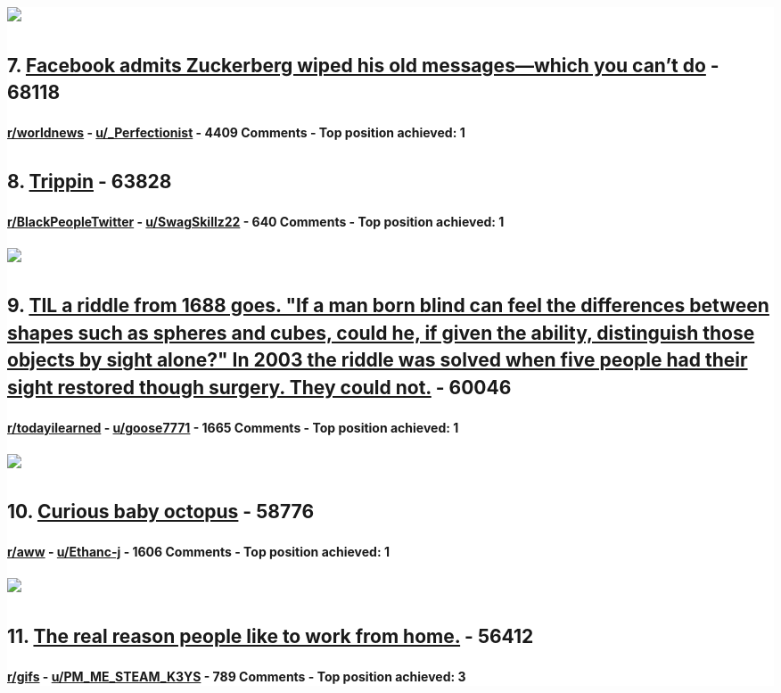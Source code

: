 <a href="https://i.redd.it/me2jph1ehcq01.jpg"><img src="https://b.thumbs.redditmedia.com/q5B-EybjJMrDEqvOhbEQfjyf06j-HSF7xBHs7ptVeIw.jpg"></img></a>

## 7. [Facebook admits Zuckerberg wiped his old messages—which you can’t do](http://reddit.com/r/worldnews/comments/8ab1ha/facebook_admits_zuckerberg_wiped_his_old/) - 68118
#### [r/worldnews](http://reddit.com/r/worldnews) - [u/_Perfectionist](http://reddit.com/u/_Perfectionist) - 4409 Comments - Top position achieved: 1

## 8. [Trippin](http://reddit.com/r/BlackPeopleTwitter/comments/8aa91m/trippin/) - 63828
#### [r/BlackPeopleTwitter](http://reddit.com/r/BlackPeopleTwitter) - [u/SwagSkillz22](http://reddit.com/u/SwagSkillz22) - 640 Comments - Top position achieved: 1

<a href="https://i.redd.it/mdtktkq90bq01.jpg"><img src="https://a.thumbs.redditmedia.com/hwjT7s88AQlXMNn_2SqA_LpcGKJ_aNkwTgRSOuq6J78.jpg"></img></a>

## 9. [TIL a riddle from 1688 goes. "If a man born blind can feel the differences between shapes such as spheres and cubes, could he, if given the ability, distinguish those objects by sight alone?" In 2003 the riddle was solved when five people had their sight restored though surgery. They could not.](http://reddit.com/r/todayilearned/comments/8adkpx/til_a_riddle_from_1688_goes_if_a_man_born_blind/) - 60046
#### [r/todayilearned](http://reddit.com/r/todayilearned) - [u/goose7771](http://reddit.com/u/goose7771) - 1665 Comments - Top position achieved: 1

<a href="https://en.wikipedia.org/wiki/Molyneux%27s_problem"><img src="https://a.thumbs.redditmedia.com/6D4rmgQRIOHSXzz4mBhSO7GSioXI-QxYjaJxrvHSYd4.jpg"></img></a>

## 10. [Curious baby octopus](http://reddit.com/r/aww/comments/8a8tlz/curious_baby_octopus/) - 58776
#### [r/aww](http://reddit.com/r/aww) - [u/Ethanc-j](http://reddit.com/u/Ethanc-j) - 1606 Comments - Top position achieved: 1

<a href="https://v.redd.it/0u9x1cq40aq01"><img src="https://b.thumbs.redditmedia.com/WFO4dUrlJWaMfgTrdQiDlrCi23YOBfm0a5a-_lp8fgs.jpg"></img></a>

## 11. [The real reason people like to work from home.](http://reddit.com/r/gifs/comments/8achej/the_real_reason_people_like_to_work_from_home/) - 56412
#### [r/gifs](http://reddit.com/r/gifs) - [u/PM_ME_STEAM_K3YS](http://reddit.com/u/PM_ME_STEAM_K3YS) - 789 Comments - Top position achieved: 3
